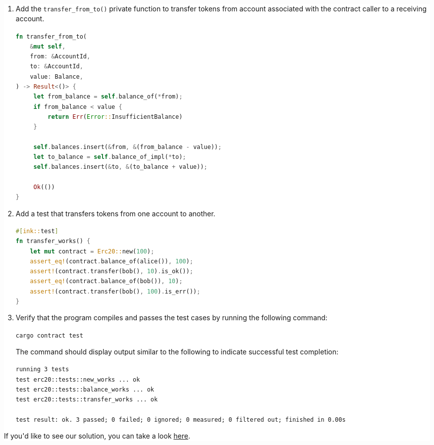 1. Add the `transfer_from_to()` private function to transfer tokens from account associated with the contract caller to
   a receiving account.

   ```rust
   fn transfer_from_to(
       &mut self,
       from: &AccountId,
       to: &AccountId,
       value: Balance,
   ) -> Result<()> {
        let from_balance = self.balance_of(*from);
        if from_balance < value {
            return Err(Error::InsufficientBalance)
        }

        self.balances.insert(&from, &(from_balance - value));
        let to_balance = self.balance_of_impl(*to);
        self.balances.insert(&to, &(to_balance + value));

        Ok(())
   }
   ```

1. Add a test that transfers tokens from one account to another.

   ```rust
   #[ink::test]
   fn transfer_works() {
       let mut contract = Erc20::new(100);
       assert_eq!(contract.balance_of(alice()), 100);
       assert!(contract.transfer(bob(), 10).is_ok());
       assert_eq!(contract.balance_of(bob()), 10);
       assert!(contract.transfer(bob(), 100).is_err());
   }
   ```

1. Verify that the program compiles and passes the test cases by running the following command:

   ```bash
   cargo contract test
   ```

   The command should display output similar to the following to indicate successful test completion:

   ```text
   running 3 tests
   test erc20::tests::new_works ... ok
   test erc20::tests::balance_works ... ok
   test erc20::tests::transfer_works ... ok

   test result: ok. 3 passed; 0 failed; 0 ignored; 0 measured; 0 filtered out; finished in 0.00s
   ```

If you'd like to see our solution, you can take a look
[here](https://github.com/substrate-developer-hub/substrate-docs/blob/main/static/assets/tutorials/smart-contracts/erc20-transfer.rs).

